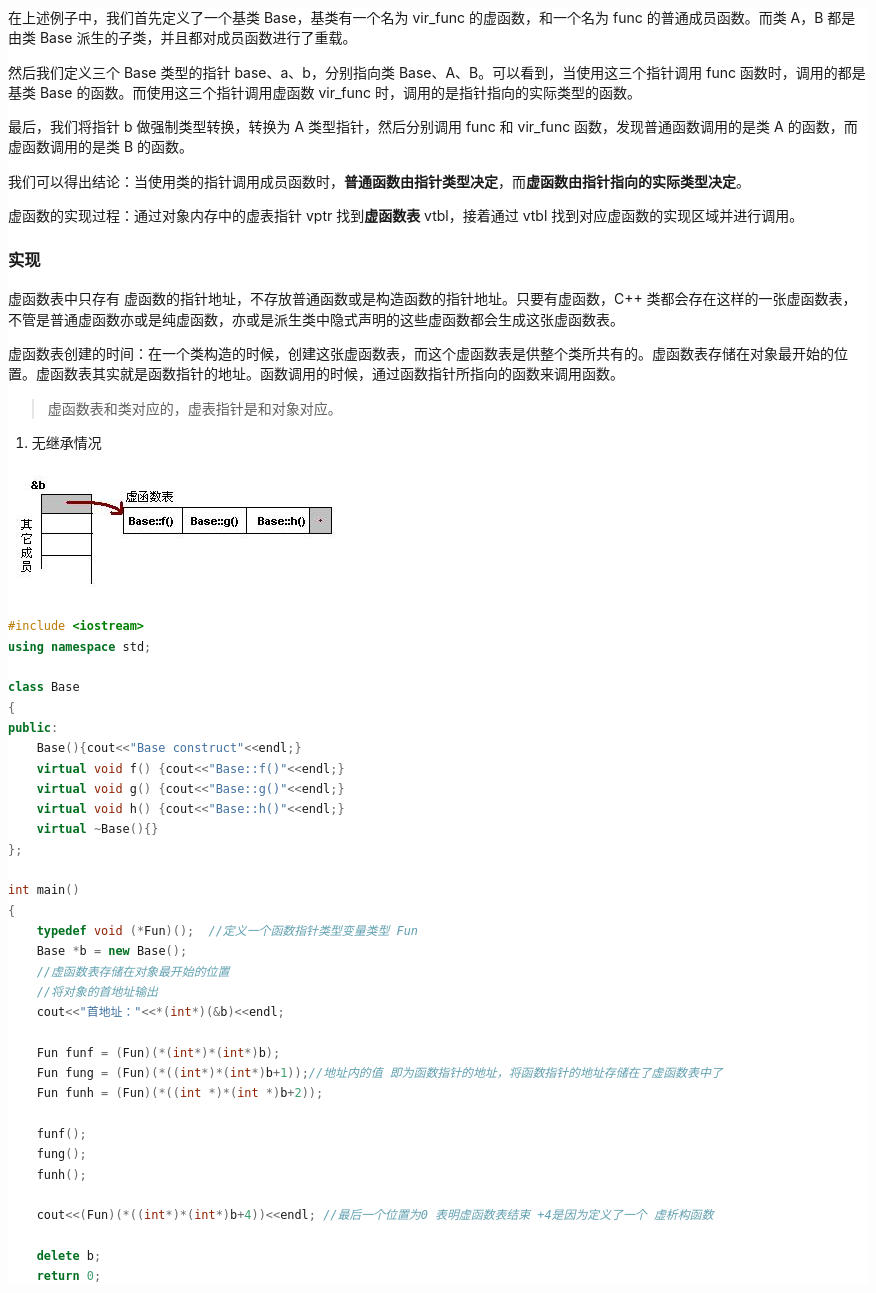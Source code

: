 在上述例子中，我们首先定义了一个基类 Base，基类有一个名为 vir_func 的虚函数，和一个名为 func 的普通成员函数。而类 A，B 都是由类 Base 派生的子类，并且都对成员函数进行了重载。

然后我们定义三个 Base 类型的指针 base、a、b，分别指向类 Base、A、B。可以看到，当使用这三个指针调用 func 函数时，调用的都是基类 Base 的函数。而使用这三个指针调用虚函数 vir_func 时，调用的是指针指向的实际类型的函数。

最后，我们将指针 b 做强制类型转换，转换为 A 类型指针，然后分别调用 func 和 vir_func 函数，发现普通函数调用的是类 A 的函数，而虚函数调用的是类 B 的函数。

我们可以得出结论：当使用类的指针调用成员函数时，**普通函数由指针类型决定**，而**虚函数由指针指向的实际类型决定**。

虚函数的实现过程：通过对象内存中的虚表指针 vptr 找到**虚函数表** vtbl，接着通过 vtbl 找到对应虚函数的实现区域并进行调用。



### 实现

虚函数表中只存有 虚函数的指针地址，不存放普通函数或是构造函数的指针地址。只要有虚函数，C++ 类都会存在这样的一张虚函数表，不管是普通虚函数亦或是纯虚函数，亦或是派生类中隐式声明的这些虚函数都会生成这张虚函数表。

虚函数表创建的时间：在一个类构造的时候，创建这张虚函数表，而这个虚函数表是供整个类所共有的。虚函数表存储在对象最开始的位置。虚函数表其实就是函数指针的地址。函数调用的时候，通过函数指针所指向的函数来调用函数。

> 虚函数表和类对应的，虚表指针是和对象对应。

1. 无继承情况

![](../images/o_vtable1.jpg)

```cpp
#include <iostream>
using namespace std;
 
class Base
{
public:
    Base(){cout<<"Base construct"<<endl;}
    virtual void f() {cout<<"Base::f()"<<endl;}
    virtual void g() {cout<<"Base::g()"<<endl;}
    virtual void h() {cout<<"Base::h()"<<endl;}
    virtual ~Base(){}
};
 
int main()
{
    typedef void (*Fun)();  //定义一个函数指针类型变量类型 Fun
    Base *b = new Base();
    //虚函数表存储在对象最开始的位置
    //将对象的首地址输出
    cout<<"首地址："<<*(int*)(&b)<<endl;
 
    Fun funf = (Fun)(*(int*)*(int*)b);
    Fun fung = (Fun)(*((int*)*(int*)b+1));//地址内的值 即为函数指针的地址，将函数指针的地址存储在了虚函数表中了
    Fun funh = (Fun)(*((int *)*(int *)b+2));
 
    funf();
    fung();
    funh();
 
    cout<<(Fun)(*((int*)*(int*)b+4))<<endl; //最后一个位置为0 表明虚函数表结束 +4是因为定义了一个 虚析构函数
 
    delete b;
    return 0;
```